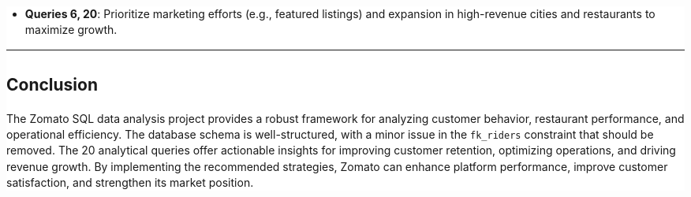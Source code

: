    - **Queries 6, 20**: Prioritize marketing efforts (e.g., featured listings) and expansion in high-revenue cities and restaurants to maximize growth.

---

## Conclusion

The Zomato SQL data analysis project provides a robust framework for analyzing customer behavior, restaurant performance, and operational efficiency. The database schema is well-structured, with a minor issue in the `fk_riders` constraint that should be removed. The 20 analytical queries offer actionable insights for improving customer retention, optimizing operations, and driving revenue growth. By implementing the recommended strategies, Zomato can enhance platform performance, improve customer satisfaction, and strengthen its market position.



